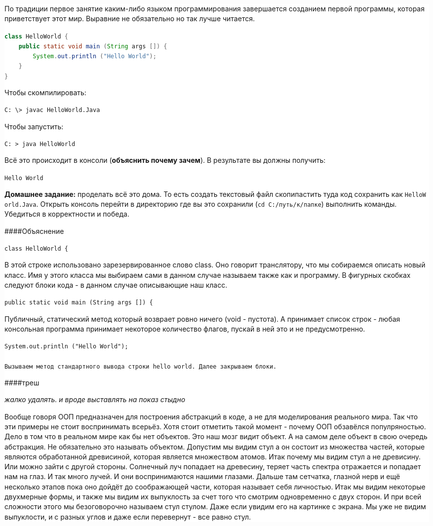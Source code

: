 По традиции первое занятие каким-либо языком программирования завершается созданием первой программы, которая приветствует этот мир. Выравние не обязательно но так лучше читается.

```java
class HelloWorld {
    public static void main (String args []) {
        System.out.println ("Hello World");
    } 
}
```

Чтобы скомпилировать:

    С: \> javac HelloWorld.Java

Чтобы запустить: 

    С: > java HelloWorld

Всё это происходит в консоли (**объяснить почему зачем**). В результате вы должны получить:
    
    Hello World

**Домашнее задание:** проделать всё это дома. То есть создать текстовый файл скопипастить туда код сохранить как `HelloWorld.Java`. Открыть консоль перейти в директорию где вы это сохранили (`cd C:/путь/к/папке`) выполнить команды. Убедиться в корректности и победа.

####Объяснение

    class HelloWorld {

В этой строке использовано зарезервированное слово class. Оно говорит транслятору, что мы собираемся описать новый класс. Имя у этого класса мы выбираем сами в данном случае называем также как и программу. В фигурных скобках следуют блоки кода - в данном случае описывающие наш класс.

    public static void main (String args []) {

Публичный, статический метод который возврает ровно ничего (void - пустота). А принимает список строк - любая консольная программа принимает некоторое количество флагов, пускай в ней это и не предусмотренно.

    System.out.println ("Hello World");

    Вызываем метод стандартного вывода строки hello world. Далее закрываем блоки.



####треш

*жалко удалять. и вроде выставлять на показ стыдно*

Вообще говоря ООП предназначен для построения абстракций в коде, а не для моделирования реального мира. Так что эти примеры не стоит воспринимать всерьёз. Хотя стоит отметить такой момент - почему ООП обзавёлся популряностью. Дело в том что в реальном мире как бы нет объектов. Это наш мозг видит объект. А на самом деле объект в свою очередь абстракция. Не обязательно это называть объектом. Допустим мы видим стул а он состоит из множества частей, которые являются обработанной древисиной, которая является множеством атомов. Итак почему мы видим стул а не древисину. Или можно зайти с другой стороны. Солнечный луч попадает на древесину, теряет часть спектра отражается и попадает нам на глаз. И так много лучей. И они воспринимаются нашими глазами. Дальше там сетчатка, глазной нерв и ещё несколько этапов пока оно дойдёт до соображающей части, которая называет себя личностью. Итак мы видим некоторые двухмерные формы, и также мы видим их выпуклость за счет того что смотрим одновременно с двух сторон. И при всей сложности этого мы безоговорочно называем стул стулом. Даже если увидим его на картинке с экрана. Мы уже не видим выпуклости, и с разных углов и даже если перевернут - все равно стул.
